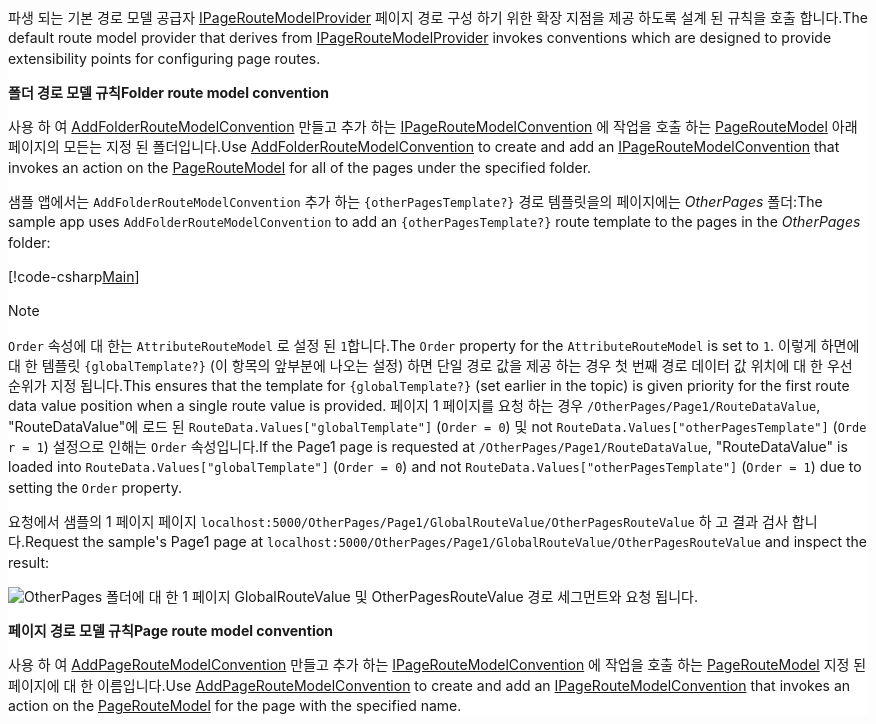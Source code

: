 <span data-ttu-id="c3ede-153">파생 되는 기본 경로 모델 공급자 [IPageRouteModelProvider](/dotnet/api/microsoft.aspnetcore.mvc.applicationmodels.ipageroutemodelprovider) 페이지 경로 구성 하기 위한 확장 지점을 제공 하도록 설계 된 규칙을 호출 합니다.</span><span class="sxs-lookup"><span data-stu-id="c3ede-153">The default route model provider that derives from [IPageRouteModelProvider](/dotnet/api/microsoft.aspnetcore.mvc.applicationmodels.ipageroutemodelprovider) invokes conventions which are designed to provide extensibility points for configuring page routes.</span></span>

<span data-ttu-id="c3ede-154">**폴더 경로 모델 규칙**</span><span class="sxs-lookup"><span data-stu-id="c3ede-154">**Folder route model convention**</span></span>

<span data-ttu-id="c3ede-155">사용 하 여 [AddFolderRouteModelConvention](/dotnet/api/microsoft.aspnetcore.mvc.applicationmodels.pageconventioncollection.addfolderroutemodelconvention) 만들고 추가 하는 [IPageRouteModelConvention](/dotnet/api/microsoft.aspnetcore.mvc.applicationmodels.ipageroutemodelconvention) 에 작업을 호출 하는 [PageRouteModel](/dotnet/api/microsoft.aspnetcore.mvc.applicationmodels.pageroutemodel) 아래 페이지의 모든는 지정 된 폴더입니다.</span><span class="sxs-lookup"><span data-stu-id="c3ede-155">Use [AddFolderRouteModelConvention](/dotnet/api/microsoft.aspnetcore.mvc.applicationmodels.pageconventioncollection.addfolderroutemodelconvention) to create and add an [IPageRouteModelConvention](/dotnet/api/microsoft.aspnetcore.mvc.applicationmodels.ipageroutemodelconvention) that invokes an action on the [PageRouteModel](/dotnet/api/microsoft.aspnetcore.mvc.applicationmodels.pageroutemodel) for all of the pages under the specified folder.</span></span>

<span data-ttu-id="c3ede-156">샘플 앱에서는 `AddFolderRouteModelConvention` 추가 하는 `{otherPagesTemplate?}` 경로 템플릿을의 페이지에는 *OtherPages* 폴더:</span><span class="sxs-lookup"><span data-stu-id="c3ede-156">The sample app uses `AddFolderRouteModelConvention` to add an `{otherPagesTemplate?}` route template to the pages in the *OtherPages* folder:</span></span>

[!code-csharp[Main](razor-pages-convention-features/sample/Startup.cs?name=snippet3)]

> [!NOTE]
> <span data-ttu-id="c3ede-157">`Order` 속성에 대 한는 `AttributeRouteModel` 로 설정 된 `1`합니다.</span><span class="sxs-lookup"><span data-stu-id="c3ede-157">The `Order` property for the `AttributeRouteModel` is set to `1`.</span></span> <span data-ttu-id="c3ede-158">이렇게 하면에 대 한 템플릿 `{globalTemplate?}` (이 항목의 앞부분에 나오는 설정) 하면 단일 경로 값을 제공 하는 경우 첫 번째 경로 데이터 값 위치에 대 한 우선 순위가 지정 됩니다.</span><span class="sxs-lookup"><span data-stu-id="c3ede-158">This ensures that the template for `{globalTemplate?}` (set earlier in the topic) is given priority for the first route data value position when a single route value is provided.</span></span> <span data-ttu-id="c3ede-159">페이지 1 페이지를 요청 하는 경우 `/OtherPages/Page1/RouteDataValue`, "RouteDataValue"에 로드 된 `RouteData.Values["globalTemplate"]` (`Order = 0`) 및 not `RouteData.Values["otherPagesTemplate"]` (`Order = 1`) 설정으로 인해는 `Order` 속성입니다.</span><span class="sxs-lookup"><span data-stu-id="c3ede-159">If the Page1 page is requested at `/OtherPages/Page1/RouteDataValue`, "RouteDataValue" is loaded into `RouteData.Values["globalTemplate"]` (`Order = 0`) and not `RouteData.Values["otherPagesTemplate"]` (`Order = 1`) due to setting the `Order` property.</span></span>

<span data-ttu-id="c3ede-160">요청에서 샘플의 1 페이지 페이지 `localhost:5000/OtherPages/Page1/GlobalRouteValue/OtherPagesRouteValue` 하 고 결과 검사 합니다.</span><span class="sxs-lookup"><span data-stu-id="c3ede-160">Request the sample's Page1 page at `localhost:5000/OtherPages/Page1/GlobalRouteValue/OtherPagesRouteValue` and inspect the result:</span></span>

![OtherPages 폴더에 대 한 1 페이지 GlobalRouteValue 및 OtherPagesRouteValue 경로 세그먼트와 요청 됩니다.](razor-pages-convention-features/_static/otherpages-page1-global-and-otherpages-templates.png)

<span data-ttu-id="c3ede-163">**페이지 경로 모델 규칙**</span><span class="sxs-lookup"><span data-stu-id="c3ede-163">**Page route model convention**</span></span>

<span data-ttu-id="c3ede-164">사용 하 여 [AddPageRouteModelConvention](/dotnet/api/microsoft.aspnetcore.mvc.applicationmodels.pageconventioncollection.addpageroutemodelconvention) 만들고 추가 하는 [IPageRouteModelConvention](/dotnet/api/microsoft.aspnetcore.mvc.applicationmodels.ipageroutemodelconvention) 에 작업을 호출 하는 [PageRouteModel](/dotnet/api/microsoft.aspnetcore.mvc.applicationmodels.pageroutemodel) 지정 된 페이지에 대 한 이름입니다.</span><span class="sxs-lookup"><span data-stu-id="c3ede-164">Use [AddPageRouteModelConvention](/dotnet/api/microsoft.aspnetcore.mvc.applicationmodels.pageconventioncollection.addpageroutemodelconvention) to create and add an [IPageRouteModelConvention](/dotnet/api/microsoft.aspnetcore.mvc.applicationmodels.ipageroutemodelconvention) that invokes an action on the [PageRouteModel](/dotnet/api/microsoft.aspnetcore.mvc.applicationmodels.pageroutemodel) for the page with the specified name.</span></span>
